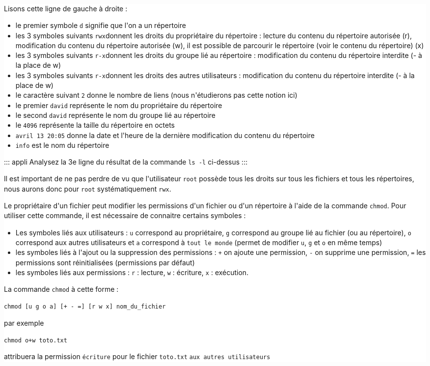Lisons cette ligne de gauche à droite :

-   le premier symbole `d` signifie que l'on a un répertoire
-   les 3 symboles suivants `rwx`donnent les droits du propriétaire du
    répertoire : lecture du contenu du répertoire autorisée (r),
    modification du contenu du répertoire autorisée (w), il est possible
    de parcourir le répertoire (voir le contenu du répertoire) (x)
-   les 3 symboles suivants `r-x`donnent les droits du groupe lié au
    répertoire : modification du contenu du répertoire interdite (- à la
    place de w)
-   les 3 symboles suivants `r-x`donnent les droits des autres
    utilisateurs : modification du contenu du répertoire interdite (- à
    la place de w)
-   le caractère suivant `2` donne le nombre de liens (nous
    n'étudierons pas cette notion ici)
-   le premier `david` représente le nom du propriétaire du répertoire
-   le second `david` représente le nom du groupe lié au répertoire
-   le `4096` représente la taille du répertoire en octets
-   `avril 13 20:05` donne la date et l'heure de la dernière
    modification du contenu du répertoire
-   `info` est le nom du répertoire

::: appli
Analysez la 3e ligne du résultat de la commande `ls -l` ci-dessus
:::

Il est important de ne pas perdre de vu que l'utilisateur `root` possède tous les droits sur tous
les fichiers et tous les répertoires, nous aurons donc pour `root` systématiquement `rwx`.

Le propriétaire d'un fichier peut modifier les permissions d'un fichier ou d'un répertoire à l'aide
de la commande `chmod`. Pour utiliser cette commande, il est nécessaire de connaitre certains
symboles :

-   Les symboles liés aux utilisateurs : `u` correspond au
    propriétaire, `g` correspond au groupe lié au fichier (ou au
    répertoire), `o` correspond aux autres utilisateurs et `a`
    correspond à `tout le monde` (permet de modifier `u`, `g` et
    `o` en même temps)
-   les symboles liés à l'ajout ou la suppression des permissions :
    `+` on ajoute une permission, `-` on supprime une permission,
    `=` les permissions sont réinitialisées (permissions par défaut)
-   les symboles liés aux permissions : `r` : lecture, `w` :
    écriture, `x` : exécution.

La commande `chmod` à cette forme :

    chmod [u g o a] [+ - =] [r w x] nom_du_fichier
             

par exemple

    chmod o+w toto.txt
            

attribuera la permission `écriture` pour le fichier `toto.txt` `aux
autres utilisateurs`
